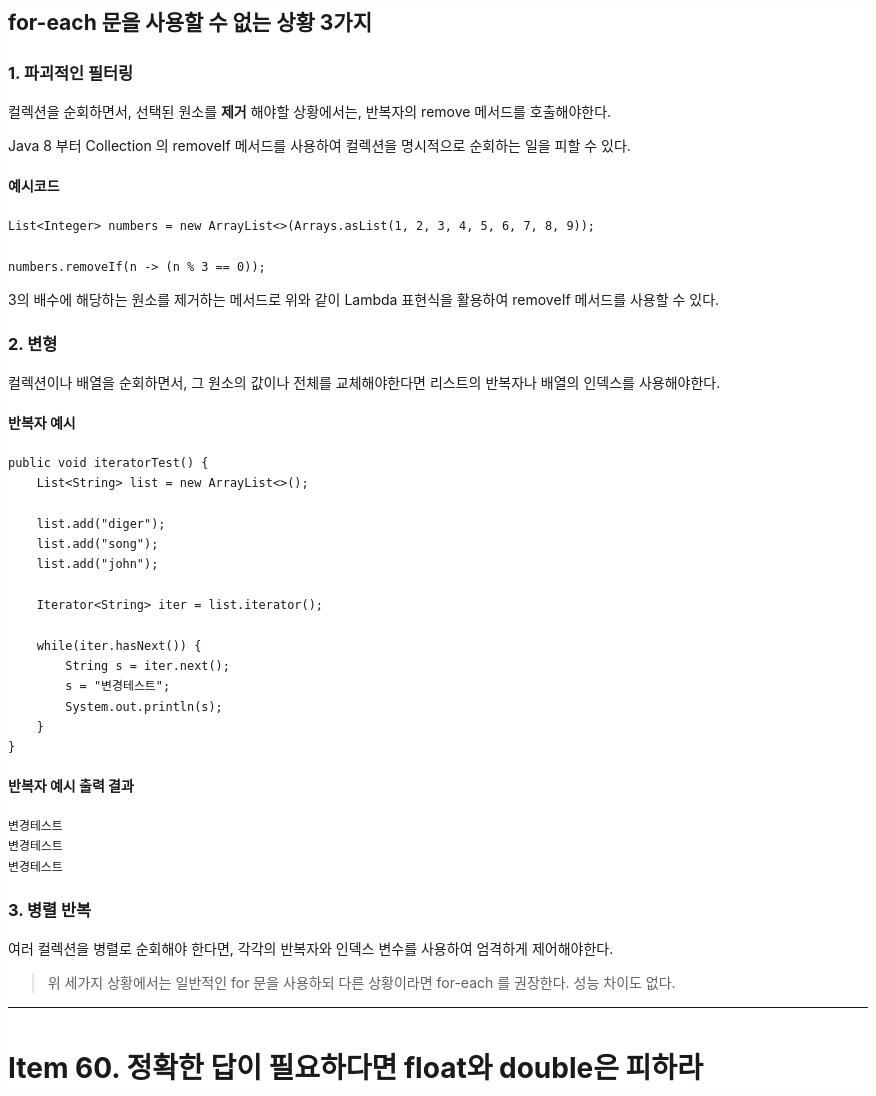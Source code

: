 
## for-each 문을 사용할 수 없는 상황 3가지

### 1. 파괴적인 필터링

컬렉션을 순회하면서, 선택된 원소를 **제거** 해야할 상황에서는, 반복자의 remove 메서드를 호출해야한다.

Java 8 부터 Collection 의 removeIf 메서드를 사용하여 컬렉션을 명시적으로 순회하는 일을 피할 수 있다.

#### 예시코드

    List<Integer> numbers = new ArrayList<>(Arrays.asList(1, 2, 3, 4, 5, 6, 7, 8, 9));

    numbers.removeIf(n -> (n % 3 == 0));

3의 배수에 해당하는 원소를 제거하는 메서드로 위와 같이 Lambda 표현식을 활용하여 removeIf 메서드를 사용할 수 있다.

### 2. 변형

컬렉션이나 배열을 순회하면서, 그 원소의 값이나 전체를 교체해야한다면 리스트의 반복자나 배열의 인덱스를 사용해야한다.

#### 반복자 예시

    public void iteratorTest() {
        List<String> list = new ArrayList<>();

        list.add("diger");
        list.add("song");
        list.add("john");

        Iterator<String> iter = list.iterator();

        while(iter.hasNext()) {
            String s = iter.next();
            s = "변경테스트";
            System.out.println(s);
        }
    }

#### 반복자 예시 출력 결과

    변경테스트
    변경테스트
    변경테스트

### 3. 병렬 반복

여러 컬렉션을 병렬로 순회해야 한다면, 각각의 반복자와 인덱스 변수를 사용하여 엄격하게 제어해야한다.

> 위 세가지 상황에서는 일반적인 for 문을 사용하되 다른 상황이라면 for-each 를 권장한다. 성능 차이도 없다.

---

# Item 60. 정확한 답이 필요하다면 float와 double은 피하라
